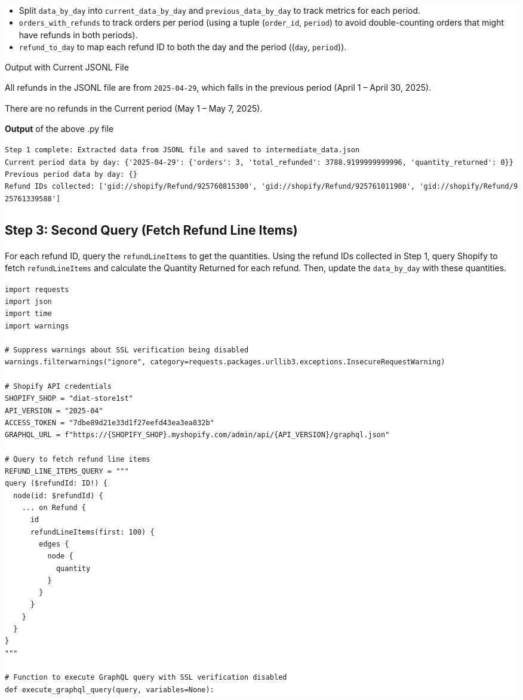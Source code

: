 - Split `data_by_day` into `current_data_by_day` and `previous_data_by_day` to track metrics for each period.
- `orders_with_refunds` to track orders per period (using a tuple (`order_id`, `period`) to avoid double-counting orders that might have refunds in both periods).
- `refund_to_day` to map each refund ID to both the day and the period ((`day`, `period`)).

Output with Current JSONL File

All refunds in the JSONL file are from `2025-04-29`, which falls in the previous period (April 1 – April 30, 2025).

There are no refunds in the Current period (May 1 – May 7, 2025).

**Output** of the above .py file
```
Step 1 complete: Extracted data from JSONL file and saved to intermediate_data.json
Current period data by day: {'2025-04-29': {'orders': 3, 'total_refunded': 3788.9199999999996, 'quantity_returned': 0}}
Previous period data by day: {}
Refund IDs collected: ['gid://shopify/Refund/925760815300', 'gid://shopify/Refund/925761011908', 'gid://shopify/Refund/925761339588']

```



## Step 3: Second Query (Fetch Refund Line Items)
For each refund ID, query the `refundLineItems` to get the quantities.
Using the refund IDs collected in Step 1, query Shopify to fetch `refundLineItems` and calculate the Quantity Returned for each refund. Then, update the `data_by_day` with these quantities.

```
import requests
import json
import time
import warnings

# Suppress warnings about SSL verification being disabled
warnings.filterwarnings("ignore", category=requests.packages.urllib3.exceptions.InsecureRequestWarning)

# Shopify API credentials
SHOPIFY_SHOP = "diat-store1st"
API_VERSION = "2025-04"
ACCESS_TOKEN = "7dbe89d21e33d1f27eefd43ea3ea832b"
GRAPHQL_URL = f"https://{SHOPIFY_SHOP}.myshopify.com/admin/api/{API_VERSION}/graphql.json"

# Query to fetch refund line items
REFUND_LINE_ITEMS_QUERY = """
query ($refundId: ID!) {
  node(id: $refundId) {
    ... on Refund {
      id
      refundLineItems(first: 100) {
        edges {
          node {
            quantity
          }
        }
      }
    }
  }
}
"""

# Function to execute GraphQL query with SSL verification disabled
def execute_graphql_query(query, variables=None):
```